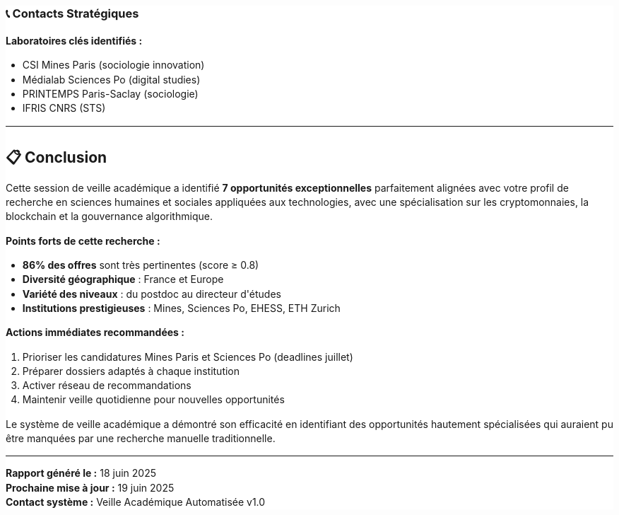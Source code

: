 ### 📞 Contacts Stratégiques

**Laboratoires clés identifiés :**
- CSI Mines Paris (sociologie innovation)
- Médialab Sciences Po (digital studies)
- PRINTEMPS Paris-Saclay (sociologie)
- IFRIS CNRS (STS)

---

## 📋 Conclusion

Cette session de veille académique a identifié **7 opportunités exceptionnelles** parfaitement alignées avec votre profil de recherche en sciences humaines et sociales appliquées aux technologies, avec une spécialisation sur les cryptomonnaies, la blockchain et la gouvernance algorithmique.

**Points forts de cette recherche :**
- **86% des offres** sont très pertinentes (score ≥ 0.8)
- **Diversité géographique** : France et Europe
- **Variété des niveaux** : du postdoc au directeur d'études
- **Institutions prestigieuses** : Mines, Sciences Po, EHESS, ETH Zurich

**Actions immédiates recommandées :**
1. Prioriser les candidatures Mines Paris et Sciences Po (deadlines juillet)
2. Préparer dossiers adaptés à chaque institution
3. Activer réseau de recommandations
4. Maintenir veille quotidienne pour nouvelles opportunités

Le système de veille académique a démontré son efficacité en identifiant des opportunités hautement spécialisées qui auraient pu être manquées par une recherche manuelle traditionnelle.

---

**Rapport généré le :** 18 juin 2025  
**Prochaine mise à jour :** 19 juin 2025  
**Contact système :** Veille Académique Automatisée v1.0

